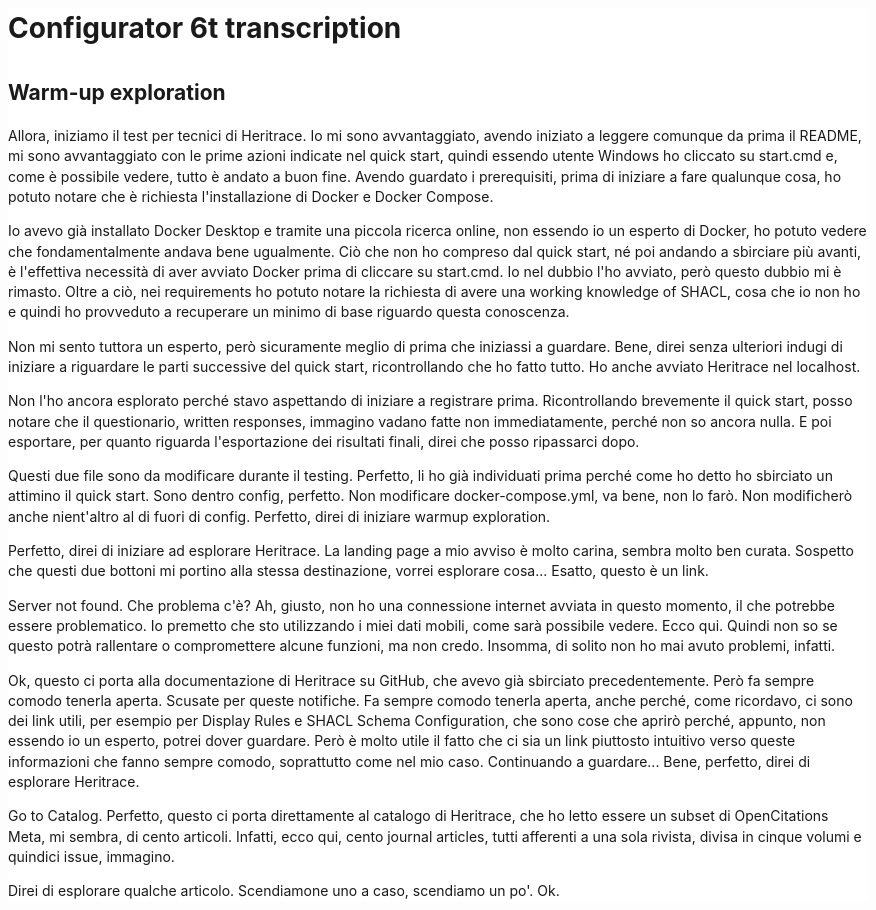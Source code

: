 # Configurator 6t transcription

## Warm-up exploration

Allora, iniziamo il test per tecnici di Heritrace. Io mi sono avvantaggiato, avendo iniziato a leggere comunque da prima il README, mi sono avvantaggiato con le prime azioni indicate nel quick start, quindi essendo utente Windows ho cliccato su start.cmd e, come è possibile vedere, tutto è andato a buon fine. Avendo guardato i prerequisiti, prima di iniziare a fare qualunque cosa, ho potuto notare che è richiesta l'installazione di Docker e Docker Compose.

Io avevo già installato Docker Desktop e tramite una piccola ricerca online, non essendo io un esperto di Docker, ho potuto vedere che fondamentalmente andava bene ugualmente. Ciò che non ho compreso dal quick start, né poi andando a sbirciare più avanti, è l'effettiva necessità di aver avviato Docker prima di cliccare su start.cmd. Io nel dubbio l'ho avviato, però questo dubbio mi è rimasto. Oltre a ciò, nei requirements ho potuto notare la richiesta di avere una working knowledge of SHACL, cosa che io non ho e quindi ho provveduto a recuperare un minimo di base riguardo questa conoscenza.

Non mi sento tuttora un esperto, però sicuramente meglio di prima che iniziassi a guardare. Bene, direi senza ulteriori indugi di iniziare a riguardare le parti successive del quick start, ricontrollando che ho fatto tutto. Ho anche avviato Heritrace nel localhost.

Non l'ho ancora esplorato perché stavo aspettando di iniziare a registrare prima. Ricontrollando brevemente il quick start, posso notare che il questionario, written responses, immagino vadano fatte non immediatamente, perché non so ancora nulla. E poi esportare, per quanto riguarda l'esportazione dei risultati finali, direi che posso ripassarci dopo.

Questi due file sono da modificare durante il testing. Perfetto, li ho già individuati prima perché come ho detto ho sbirciato un attimino il quick start. Sono dentro config, perfetto. Non modificare docker-compose.yml, va bene, non lo farò. Non modificherò anche nient'altro al di fuori di config. Perfetto, direi di iniziare warmup exploration.

Perfetto, direi di iniziare ad esplorare Heritrace. La landing page a mio avviso è molto carina, sembra molto ben curata. Sospetto che questi due bottoni mi portino alla stessa destinazione, vorrei esplorare cosa... Esatto, questo è un link.

Server not found. Che problema c'è? Ah, giusto, non ho una connessione internet avviata in questo momento, il che potrebbe essere problematico. Io premetto che sto utilizzando i miei dati mobili, come sarà possibile vedere. Ecco qui. Quindi non so se questo potrà rallentare o compromettere alcune funzioni, ma non credo. Insomma, di solito non ho mai avuto problemi, infatti.

Ok, questo ci porta alla documentazione di Heritrace su GitHub, che avevo già sbirciato precedentemente. Però fa sempre comodo tenerla aperta. Scusate per queste notifiche. Fa sempre comodo tenerla aperta, anche perché, come ricordavo, ci sono dei link utili, per esempio per Display Rules e SHACL Schema Configuration, che sono cose che aprirò perché, appunto, non essendo io un esperto, potrei dover guardare. Però è molto utile il fatto che ci sia un link piuttosto intuitivo verso queste informazioni che fanno sempre comodo, soprattutto come nel mio caso. Continuando a guardare... Bene, perfetto, direi di esplorare Heritrace.

Go to Catalog. Perfetto, questo ci porta direttamente al catalogo di Heritrace, che ho letto essere un subset di OpenCitations Meta, mi sembra, di cento articoli. Infatti, ecco qui, cento journal articles, tutti afferenti a una sola rivista, divisa in cinque volumi e quindici issue, immagino.

Direi di esplorare qualche articolo. Scendiamone uno a caso, scendiamo un po'. Ok.
